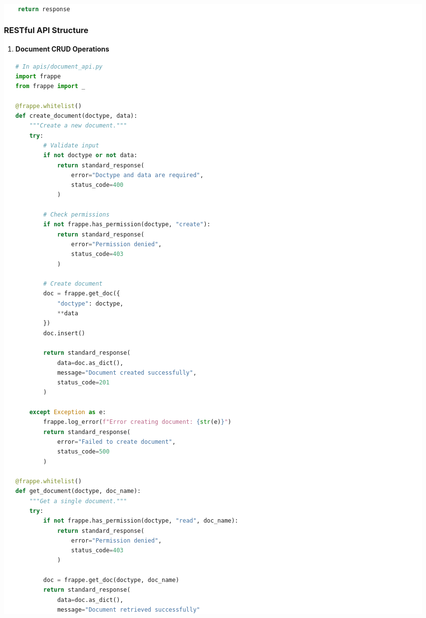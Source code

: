 ```python
    return response
```

### RESTful API Structure

1. **Document CRUD Operations**

   ```python
   # In apis/document_api.py
   import frappe
   from frappe import _

   @frappe.whitelist()
   def create_document(doctype, data):
       """Create a new document."""
       try:
           # Validate input
           if not doctype or not data:
               return standard_response(
                   error="Doctype and data are required",
                   status_code=400
               )

           # Check permissions
           if not frappe.has_permission(doctype, "create"):
               return standard_response(
                   error="Permission denied",
                   status_code=403
               )

           # Create document
           doc = frappe.get_doc({
               "doctype": doctype,
               **data
           })
           doc.insert()

           return standard_response(
               data=doc.as_dict(),
               message="Document created successfully",
               status_code=201
           )

       except Exception as e:
           frappe.log_error(f"Error creating document: {str(e)}")
           return standard_response(
               error="Failed to create document",
               status_code=500
           )

   @frappe.whitelist()
   def get_document(doctype, doc_name):
       """Get a single document."""
       try:
           if not frappe.has_permission(doctype, "read", doc_name):
               return standard_response(
                   error="Permission denied",
                   status_code=403
               )

           doc = frappe.get_doc(doctype, doc_name)
           return standard_response(
               data=doc.as_dict(),
               message="Document retrieved successfully"
   ```